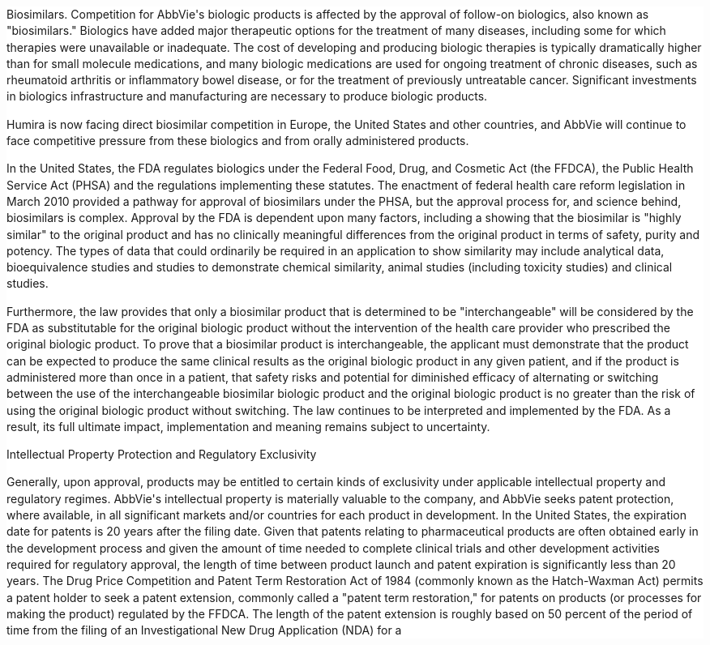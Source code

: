 Biosimilars. Competition for AbbVie's biologic products is affected by the
approval of follow-on biologics, also known as "biosimilars." Biologics have
added major therapeutic options for the treatment of many diseases, including
some for which therapies were unavailable or inadequate. The cost of
developing and producing biologic therapies is typically dramatically higher
than for small molecule medications, and many biologic medications are used
for ongoing treatment of chronic diseases, such as rheumatoid arthritis or
inflammatory bowel disease, or for the treatment of previously untreatable
cancer. Significant investments in biologics infrastructure and manufacturing
are necessary to produce biologic products.

Humira is now facing direct biosimilar competition in Europe, the United
States and other countries, and AbbVie will continue to face competitive
pressure from these biologics and from orally administered products.

In the United States, the FDA regulates biologics under the Federal Food,
Drug, and Cosmetic Act (the FFDCA), the Public Health Service Act (PHSA) and
the regulations implementing these statutes. The enactment of federal health
care reform legislation in March 2010 provided a pathway for approval of
biosimilars under the PHSA, but the approval process for, and science behind,
biosimilars is complex. Approval by the FDA is dependent upon many factors,
including a showing that the biosimilar is "highly similar" to the original
product and has no clinically meaningful differences from the original product
in terms of safety, purity and potency. The types of data that could
ordinarily be required in an application to show similarity may include
analytical data, bioequivalence studies and studies to demonstrate chemical
similarity, animal studies (including toxicity studies) and clinical studies.

Furthermore, the law provides that only a biosimilar product that is
determined to be "interchangeable" will be considered by the FDA as
substitutable for the original biologic product without the intervention of
the health care provider who prescribed the original biologic product. To
prove that a biosimilar product is interchangeable, the applicant must
demonstrate that the product can be expected to produce the same clinical
results as the original biologic product in any given patient, and if the
product is administered more than once in a patient, that safety risks and
potential for diminished efficacy of alternating or switching between the use
of the interchangeable biosimilar biologic product and the original biologic
product is no greater than the risk of using the original biologic product
without switching. The law continues to be interpreted and implemented by the
FDA. As a result, its full ultimate impact, implementation and meaning remains
subject to uncertainty.

Intellectual Property Protection and Regulatory Exclusivity

Generally, upon approval, products may be entitled to certain kinds of
exclusivity under applicable intellectual property and regulatory regimes.
AbbVie's intellectual property is materially valuable to the company, and
AbbVie seeks patent protection, where available, in all significant markets
and/or countries for each product in development. In the United States, the
expiration date for patents is 20 years after the filing date. Given that
patents relating to pharmaceutical products are often obtained early in the
development process and given the amount of time needed to complete clinical
trials and other development activities required for regulatory approval, the
length of time between product launch and patent expiration is significantly
less than 20 years. The Drug Price Competition and Patent Term Restoration Act
of 1984 (commonly known as the Hatch-Waxman Act) permits a patent holder to
seek a patent extension, commonly called a "patent term restoration," for
patents on products (or processes for making the product) regulated by the
FFDCA. The length of the patent extension is roughly based on 50 percent of
the period of time from the filing of an Investigational New Drug Application
(NDA) for a
